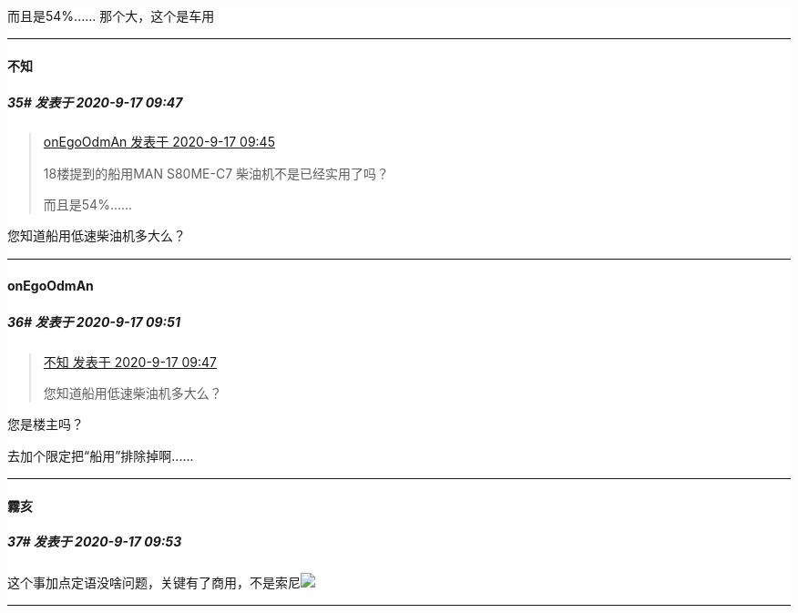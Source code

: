 而且是54%......</blockquote>
那个大，这个是车用







*****

####  不知  
##### 35#       发表于 2020-9-17 09:47



<blockquote><a href="httphttps://bbs.saraba1st.com/2b/forum.php?mod=redirect&amp;goto=findpost&amp;pid=48761778&amp;ptid=1960269" target="_blank">onEgoOdmAn 发表于 2020-9-17 09:45</a>

18楼提到的船用MAN S80ME-C7 柴油机不是已经实用了吗？

而且是54%......</blockquote>
您知道船用低速柴油机多大么？







*****

####  onEgoOdmAn  
##### 36#       发表于 2020-9-17 09:51



<blockquote><a href="httphttps://bbs.saraba1st.com/2b/forum.php?mod=redirect&amp;goto=findpost&amp;pid=48761808&amp;ptid=1960269" target="_blank">不知 发表于 2020-9-17 09:47</a>

您知道船用低速柴油机多大么？</blockquote>
您是楼主吗？

去加个限定把“船用”排除掉啊......







*****

####  霧亥  
##### 37#       发表于 2020-9-17 09:53




这个事加点定语没啥问题，关键有了商用，不是索尼<img src="https://static.saraba1st.com/image/smiley/face2017/048.png" referrerpolicy="no-referrer">







*****
